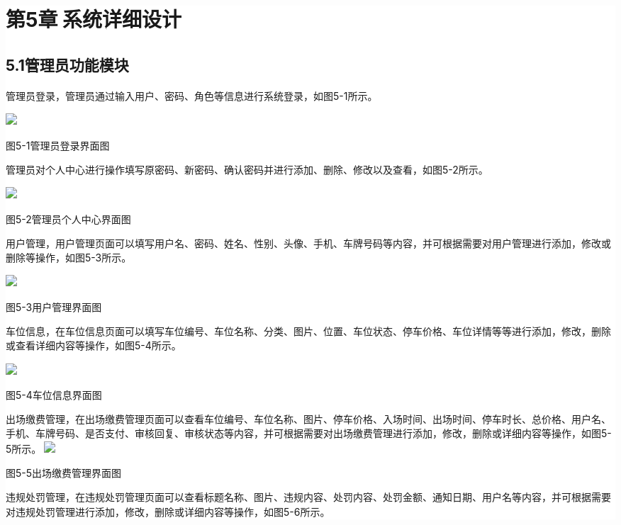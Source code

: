 
































# 第5章 系统详细设计
## 5.1管理员功能模块
管理员登录，管理员通过输入用户、密码、角色等信息进行系统登录，如图5-1所示。

![](/md/blog.011.png)

图5-1管理员登录界面图

管理员对个人中心进行操作填写原密码、新密码、确认密码并进行添加、删除、修改以及查看，如图5-2所示。

![](/md/blog.012.png)

图5-2管理员个人中心界面图


用户管理，用户管理页面可以填写用户名、密码、姓名、性别、头像、手机、车牌号码等内容，并可根据需要对用户管理进行添加，修改或删除等操作，如图5-3所示。

![](/md/blog.013.png)

图5-3用户管理界面图



车位信息，在车位信息页面可以填写车位编号、车位名称、分类、图片、位置、车位状态、停车价格、车位详情等等进行添加，修改，删除或查看详细内容等操作，如图5-4所示。

![](/md/blog.014.png)

图5-4车位信息界面图

出场缴费管理，在出场缴费管理页面可以查看车位编号、车位名称、图片、停车价格、入场时间、出场时间、停车时长、总价格、用户名、手机、车牌号码、是否支付、审核回复、审核状态等内容，并可根据需要对出场缴费管理进行添加，修改，删除或详细内容等操作，如图5-5所示。 ![](/md/blog.015.png)

图5-5出场缴费管理界面图

违规处罚管理，在违规处罚管理页面可以查看标题名称、图片、违规内容、处罚内容、处罚金额、通知日期、用户名等内容，并可根据需要对违规处罚管理进行添加，修改，删除或详细内容等操作，如图5-6所示。 
